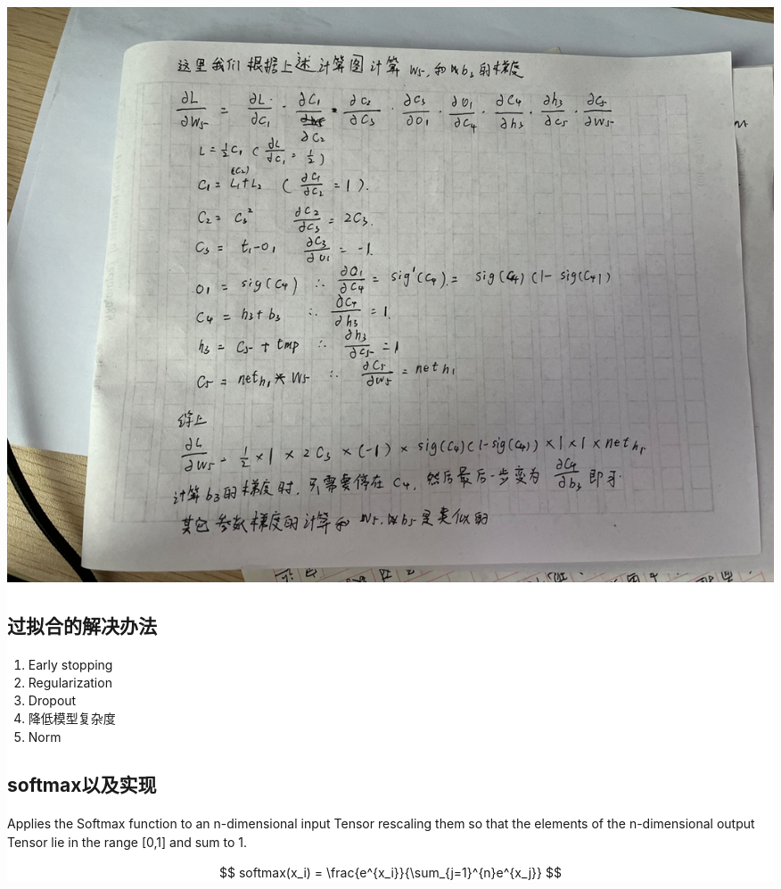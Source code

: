 ![计算示例](2024-04-20-14-59-56.png)

## 过拟合的解决办法

1. Early stopping
2. Regularization
3. Dropout
4. 降低模型复杂度
5. Norm

## softmax以及实现

Applies the Softmax function to an n-dimensional input Tensor rescaling them so that the elements of the n-dimensional output Tensor lie in the range [0,1] and sum to 1.

$$
    softmax(x_i) = \frac{e^{x_i}}{\sum_{j=1}^{n}e^{x_j}}
$$
